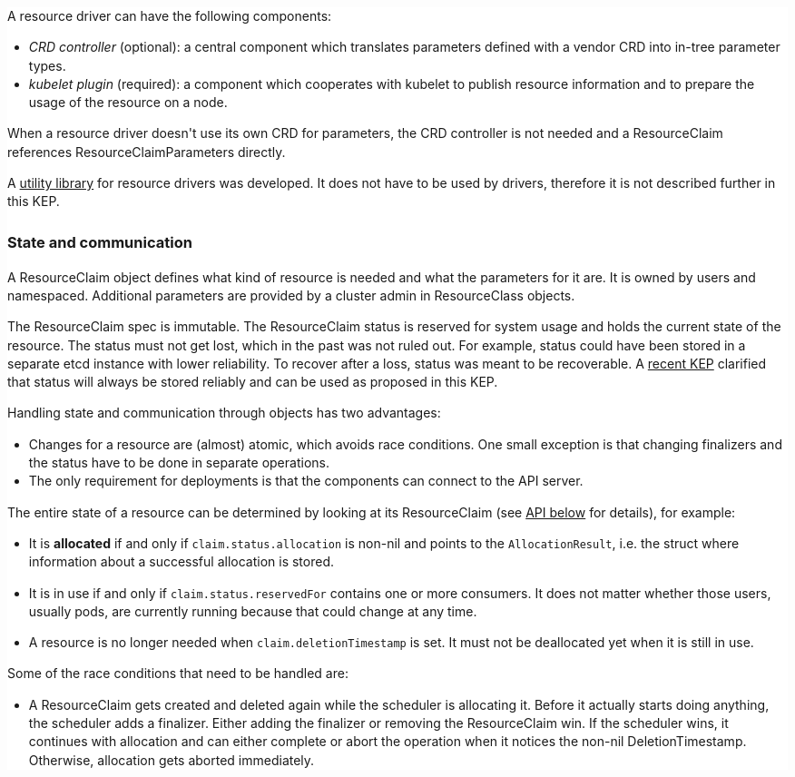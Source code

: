 A resource driver can have the following components:
- *CRD controller* (optional): a central component which translates parameters
  defined with a vendor CRD into in-tree parameter types. 
- *kubelet plugin* (required): a component which cooperates with kubelet to
  publish resource information and to prepare the usage of the resource on a node.

When a resource driver doesn't use its own CRD for parameters, the CRD controller
is not needed and a ResourceClaim references ResourceClaimParameters directly.

A [utility library](https://github.com/kubernetes/kubernetes/tree/master/staging/src/k8s.io/dynamic-resource-allocation) for resource drivers was developed.
It does not have to be used by drivers, therefore it is not described further
in this KEP.

### State and communication

A ResourceClaim object defines what kind of resource is needed and what
the parameters for it are. It is owned by users and namespaced. Additional
parameters are provided by a cluster admin in ResourceClass objects.

The ResourceClaim spec is immutable. The ResourceClaim
status is reserved for system usage and holds the current state of the
resource. The status must not get lost, which in the past was not ruled
out. For example, status could have been stored in a separate etcd instance
with lower reliability. To recover after a loss, status was meant to be recoverable.
A [recent KEP](https://github.com/kubernetes/enhancements/tree/master/keps/sig-architecture/2527-clarify-status-observations-vs-rbac)
clarified that status will always be stored reliably and can be used as
proposed in this KEP.

Handling state and communication through objects has two advantages:
- Changes for a resource are (almost) atomic, which avoids race conditions.
  One small exception is that changing finalizers and the status have to
  be done in separate operations.
- The only requirement for deployments is that the components can connect to
  the API server.

The entire state of a resource can be determined by looking at its
ResourceClaim (see [API below](#api) for details), for example:

- It is **allocated** if and only if `claim.status.allocation` is non-nil and
  points to the `AllocationResult`, i.e. the struct where information about
  a successful allocation is stored.

- It is in use if and only if `claim.status.reservedFor` contains one or
  more consumers. It does not matter whether those users, usually pods, are
  currently running because that could change at any time.

- A resource is no longer needed when `claim.deletionTimestamp` is set. It must not
  be deallocated yet when it is still in use.

Some of the race conditions that need to be handled are:

- A ResourceClaim gets created and deleted again while the scheduler
  is allocating it. Before it actually starts doing anything, the
  scheduler adds a finalizer. Either adding the finalizer or removing the
  ResourceClaim win. If the scheduler wins, it continues with allocation
  and can either complete or abort the operation when it notices the non-nil
  DeletionTimestamp. Otherwise, allocation gets aborted immediately.
